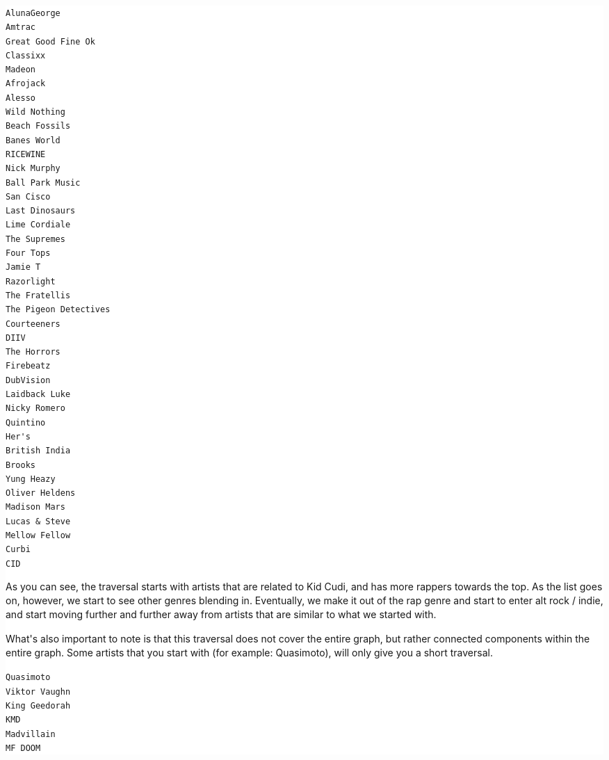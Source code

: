 ```
AlunaGeorge
Amtrac
Great Good Fine Ok
Classixx
Madeon
Afrojack
Alesso
Wild Nothing
Beach Fossils
Banes World
RICEWINE
Nick Murphy
Ball Park Music
San Cisco
Last Dinosaurs
Lime Cordiale
The Supremes
Four Tops
Jamie T
Razorlight
The Fratellis
The Pigeon Detectives
Courteeners
DIIV
The Horrors
Firebeatz
DubVision
Laidback Luke
Nicky Romero
Quintino
Her's
British India
Brooks
Yung Heazy
Oliver Heldens
Madison Mars
Lucas & Steve
Mellow Fellow
Curbi
CID
```

As you can see, the traversal starts with artists that are related to Kid Cudi, and has more rappers towards the top. As the list goes on, however,
we start to see other genres blending in. Eventually, we make it out of the rap genre and start to enter alt rock / indie, and start moving further and
further away from artists that are similar to what we started with.

What's also important to note is that this traversal does not cover the entire graph, but rather connected components within the entire graph. Some artists that
you start with (for example: Quasimoto), will only give you a short traversal.
```
Quasimoto
Viktor Vaughn
King Geedorah
KMD
Madvillain
MF DOOM
```
